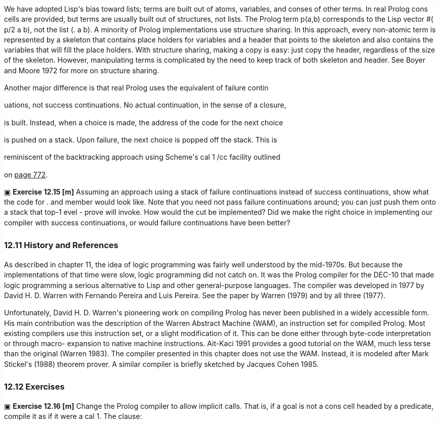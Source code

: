 We have adopted Lisp's bias toward lists; terms are built out of atoms, variables, 
and conses of other terms. In real Prolog cons cells are provided, but terms are 
usually built out of structures, not lists. The Prolog term p(a,b) corresponds to the 
Lisp vector #( p/2 a b), not the list (. a b). A minority of Prolog implementations 
use structure sharing. In this approach, every non-atomic term is represented by 
a skeleton that contains place holders for variables and a header that points to the 
skeleton and also contains the variables that will fill the place holders. With structure 
sharing, making a copy is easy: just copy the header, regardless of the size of the 
skeleton. However, manipulating terms is complicated by the need to keep track of 
both skeleton and header. See Boyer and Moore 1972 for more on structure sharing. 

Another major difference is that real Prolog uses the equivalent of failure contin


uations, not success continuations. No actual continuation, in the sense of a closure, 

is built. Instead, when a choice is made, the address of the code for the next choice 

is pushed on a stack. Upon failure, the next choice is popped off the stack. This is 

reminiscent of the backtracking approach using Scheme's cal 1 /cc facility outlined 

on [page 772](chapter22.md#page-772). 

<a id='page-426'></a>

&#9635; **Exercise 12.15 [m]** Assuming an approach using a stack of failure continuations 
instead of success continuations, show what the code for . and member would look 
like. Note that you need not pass failure continuations around; you can just push 
them onto a stack that top-1 evel - prove will invoke. How would the cut be implemented? 
Did we make the right choice in implementing our compiler with success 
continuations, or would failure continuations have been better? 

### 12.11 History and References 

As described in chapter 11, the idea of logic programming was fairly well understood 
by the mid-1970s. But because the implementations of that time were slow, logic 
programming did not catch on. It was the Prolog compiler for the DEC-10 that made 
logic programming a serious alternative to Lisp and other general-purpose languages. 
The compiler was developed in 1977 by David H. D. Warren with Fernando Pereira 
and Luis Pereira. See the paper by Warren (1979) and by all three (1977). 

Unfortunately, David H. D. Warren's pioneering work on compiling Prolog has 
never been published in a widely accessible form. His main contribution was the 
description of the Warren Abstract Machine (WAM), an instruction set for compiled 
Prolog. Most existing compilers use this instruction set, or a slight modification 
of it. This can be done either through byte-code interpretation or through macro-
expansion to native machine instructions. Ait-Kaci 1991 provides a good tutorial on 
the WAM, much less terse than the original (Warren 1983). The compiler presented in 
this chapter does not use the WAM. Instead, it is modeled after Mark Stickel's (1988) 
theorem prover. A similar compiler is briefly sketched by Jacques Cohen 1985. 

### 12.12 Exercises 

&#9635; **Exercise 12.16 [m]** Change the Prolog compiler to allow implicit calls. That is, if 
a goal is not a cons cell headed by a predicate, compile it as if it were a cal 1. The 
clause: 

